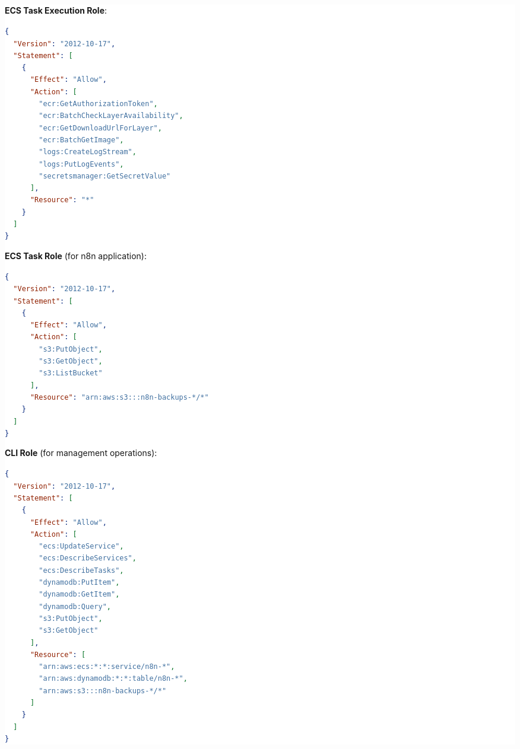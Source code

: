 **ECS Task Execution Role**:
```json
{
  "Version": "2012-10-17",
  "Statement": [
    {
      "Effect": "Allow",
      "Action": [
        "ecr:GetAuthorizationToken",
        "ecr:BatchCheckLayerAvailability",
        "ecr:GetDownloadUrlForLayer",
        "ecr:BatchGetImage",
        "logs:CreateLogStream",
        "logs:PutLogEvents",
        "secretsmanager:GetSecretValue"
      ],
      "Resource": "*"
    }
  ]
}
```

**ECS Task Role** (for n8n application):
```json
{
  "Version": "2012-10-17",
  "Statement": [
    {
      "Effect": "Allow",
      "Action": [
        "s3:PutObject",
        "s3:GetObject",
        "s3:ListBucket"
      ],
      "Resource": "arn:aws:s3:::n8n-backups-*/*"
    }
  ]
}
```

**CLI Role** (for management operations):
```json
{
  "Version": "2012-10-17",
  "Statement": [
    {
      "Effect": "Allow",
      "Action": [
        "ecs:UpdateService",
        "ecs:DescribeServices",
        "ecs:DescribeTasks",
        "dynamodb:PutItem",
        "dynamodb:GetItem",
        "dynamodb:Query",
        "s3:PutObject",
        "s3:GetObject"
      ],
      "Resource": [
        "arn:aws:ecs:*:*:service/n8n-*",
        "arn:aws:dynamodb:*:*:table/n8n-*",
        "arn:aws:s3:::n8n-backups-*/*"
      ]
    }
  ]
}
```